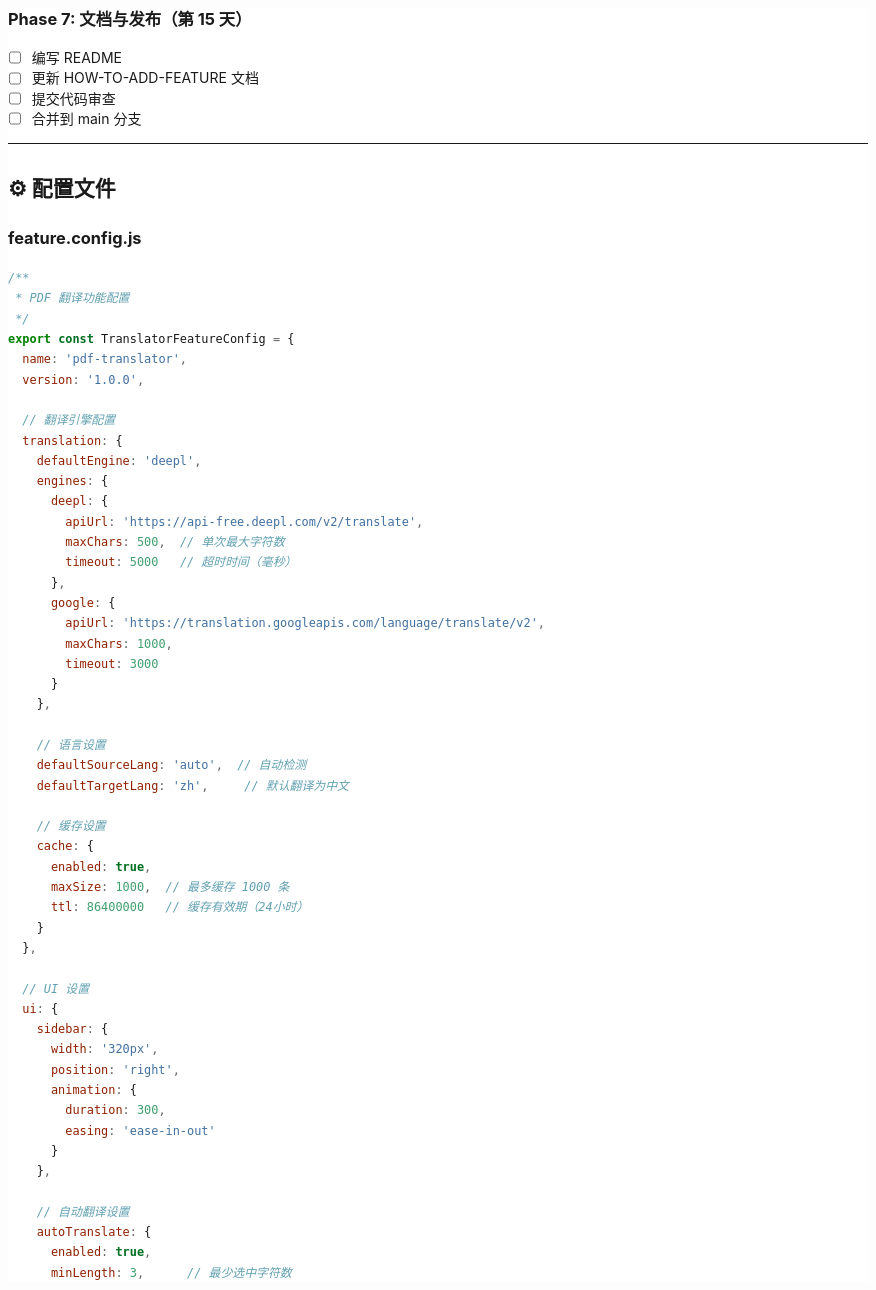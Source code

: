 ### Phase 7: 文档与发布（第 15 天）
- [ ] 编写 README
- [ ] 更新 HOW-TO-ADD-FEATURE 文档
- [ ] 提交代码审查
- [ ] 合并到 main 分支

---

## ⚙️ 配置文件

### feature.config.js

```javascript
/**
 * PDF 翻译功能配置
 */
export const TranslatorFeatureConfig = {
  name: 'pdf-translator',
  version: '1.0.0',

  // 翻译引擎配置
  translation: {
    defaultEngine: 'deepl',
    engines: {
      deepl: {
        apiUrl: 'https://api-free.deepl.com/v2/translate',
        maxChars: 500,  // 单次最大字符数
        timeout: 5000   // 超时时间（毫秒）
      },
      google: {
        apiUrl: 'https://translation.googleapis.com/language/translate/v2',
        maxChars: 1000,
        timeout: 3000
      }
    },

    // 语言设置
    defaultSourceLang: 'auto',  // 自动检测
    defaultTargetLang: 'zh',     // 默认翻译为中文

    // 缓存设置
    cache: {
      enabled: true,
      maxSize: 1000,  // 最多缓存 1000 条
      ttl: 86400000   // 缓存有效期（24小时）
    }
  },

  // UI 设置
  ui: {
    sidebar: {
      width: '320px',
      position: 'right',
      animation: {
        duration: 300,
        easing: 'ease-in-out'
      }
    },

    // 自动翻译设置
    autoTranslate: {
      enabled: true,
      minLength: 3,      // 最少选中字符数
```